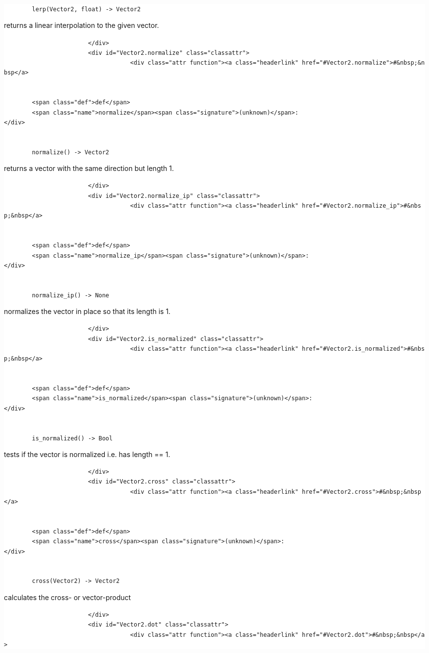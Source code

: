         
            lerp(Vector2, float) -> Vector2
returns a linear interpolation to the given vector.


                            </div>
                            <div id="Vector2.normalize" class="classattr">
                                        <div class="attr function"><a class="headerlink" href="#Vector2.normalize">#&nbsp;&nbsp</a>

        
            <span class="def">def</span>
            <span class="name">normalize</span><span class="signature">(unknown)</span>:
    </div>

        
            normalize() -> Vector2
returns a vector with the same direction but length 1.


                            </div>
                            <div id="Vector2.normalize_ip" class="classattr">
                                        <div class="attr function"><a class="headerlink" href="#Vector2.normalize_ip">#&nbsp;&nbsp</a>

        
            <span class="def">def</span>
            <span class="name">normalize_ip</span><span class="signature">(unknown)</span>:
    </div>

        
            normalize_ip() -> None
normalizes the vector in place so that its length is 1.


                            </div>
                            <div id="Vector2.is_normalized" class="classattr">
                                        <div class="attr function"><a class="headerlink" href="#Vector2.is_normalized">#&nbsp;&nbsp</a>

        
            <span class="def">def</span>
            <span class="name">is_normalized</span><span class="signature">(unknown)</span>:
    </div>

        
            is_normalized() -> Bool
tests if the vector is normalized i.e. has length == 1.


                            </div>
                            <div id="Vector2.cross" class="classattr">
                                        <div class="attr function"><a class="headerlink" href="#Vector2.cross">#&nbsp;&nbsp</a>

        
            <span class="def">def</span>
            <span class="name">cross</span><span class="signature">(unknown)</span>:
    </div>

        
            cross(Vector2) -> Vector2
calculates the cross- or vector-product


                            </div>
                            <div id="Vector2.dot" class="classattr">
                                        <div class="attr function"><a class="headerlink" href="#Vector2.dot">#&nbsp;&nbsp</a>
